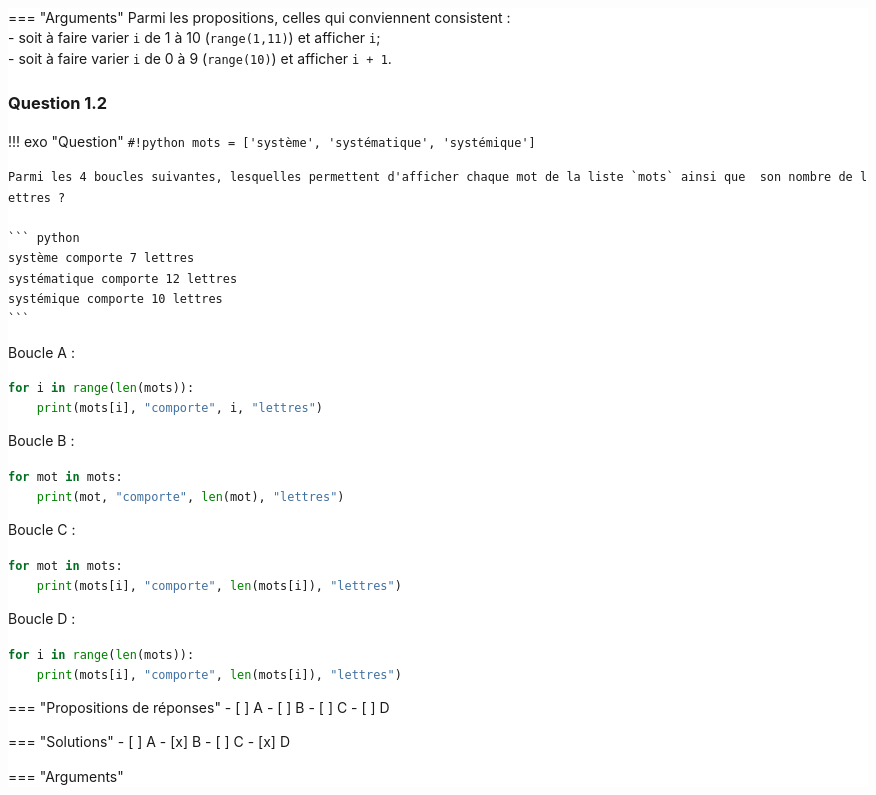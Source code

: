 === "Arguments"
    Parmi les propositions, celles qui conviennent consistent :   
    - soit à faire varier `i` de  1 à 10 (`range(1,11)`) et afficher `i`;  
    - soit à faire varier  `i` de  0 à 9 (`range(10)`) et afficher `i + 1`.

### Question 1.2  

!!! exo "Question"
    `#!python mots = ['système', 'systématique', 'systémique']  `

    Parmi les 4 boucles suivantes, lesquelles permettent d'afficher chaque mot de la liste `mots` ainsi que  son nombre de lettres ?

    ``` python
    système comporte 7 lettres
    systématique comporte 12 lettres
    systémique comporte 10 lettres
    ```

Boucle A :
```python
for i in range(len(mots)):
    print(mots[i], "comporte", i, "lettres")
```

Boucle B :
```python
for mot in mots:
    print(mot, "comporte", len(mot), "lettres")
```

Boucle C :
```python
for mot in mots:
    print(mots[i], "comporte", len(mots[i]), "lettres")
```

Boucle D :
```python
for i in range(len(mots)):
    print(mots[i], "comporte", len(mots[i]), "lettres")
```

=== "Propositions de réponses"
    - [ ] A
    - [ ] B
    - [ ] C
    - [ ] D

=== "Solutions"
    - [ ] A
    - [x] B
    - [ ] C
    - [x] D

=== "Arguments"

